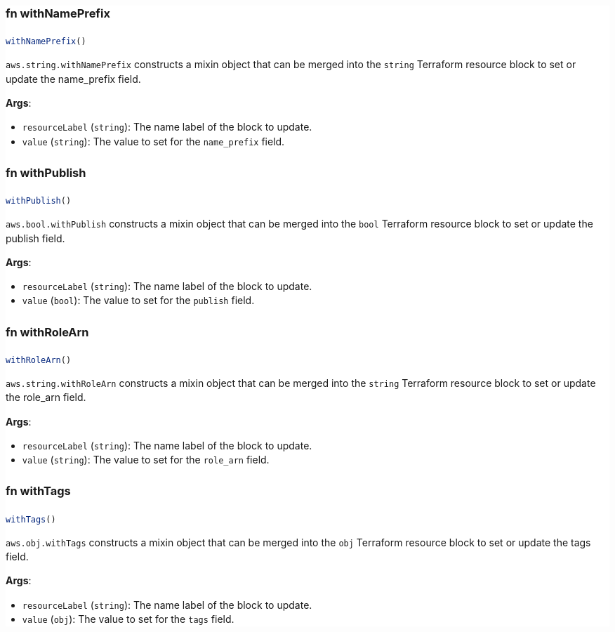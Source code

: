
### fn withNamePrefix

```ts
withNamePrefix()
```

`aws.string.withNamePrefix` constructs a mixin object that can be merged into the `string`
Terraform resource block to set or update the name_prefix field.



**Args**:
  - `resourceLabel` (`string`): The name label of the block to update.
  - `value` (`string`): The value to set for the `name_prefix` field.


### fn withPublish

```ts
withPublish()
```

`aws.bool.withPublish` constructs a mixin object that can be merged into the `bool`
Terraform resource block to set or update the publish field.



**Args**:
  - `resourceLabel` (`string`): The name label of the block to update.
  - `value` (`bool`): The value to set for the `publish` field.


### fn withRoleArn

```ts
withRoleArn()
```

`aws.string.withRoleArn` constructs a mixin object that can be merged into the `string`
Terraform resource block to set or update the role_arn field.



**Args**:
  - `resourceLabel` (`string`): The name label of the block to update.
  - `value` (`string`): The value to set for the `role_arn` field.


### fn withTags

```ts
withTags()
```

`aws.obj.withTags` constructs a mixin object that can be merged into the `obj`
Terraform resource block to set or update the tags field.



**Args**:
  - `resourceLabel` (`string`): The name label of the block to update.
  - `value` (`obj`): The value to set for the `tags` field.
